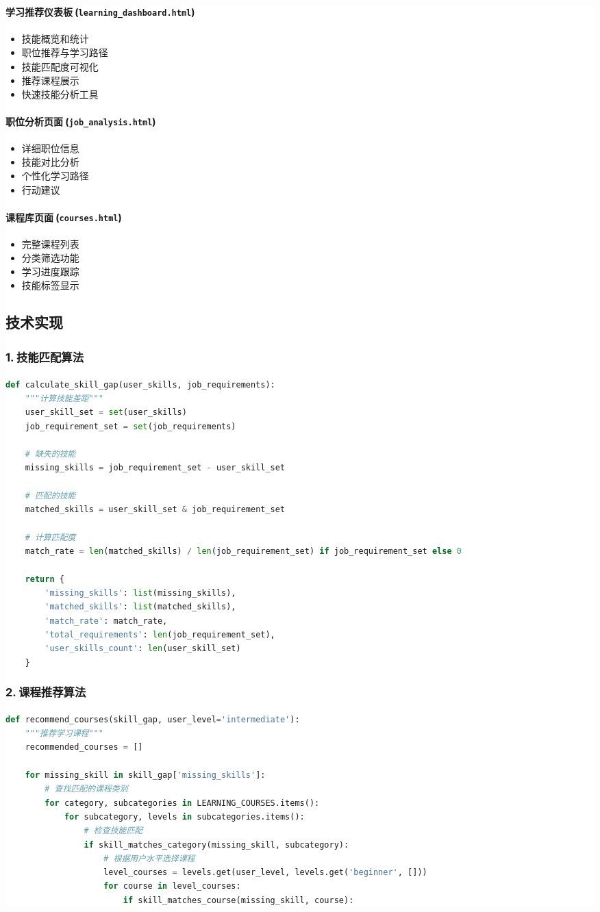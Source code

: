 #### 学习推荐仪表板 (`learning_dashboard.html`)
- 技能概览和统计
- 职位推荐与学习路径
- 技能匹配度可视化
- 推荐课程展示
- 快速技能分析工具

#### 职位分析页面 (`job_analysis.html`)
- 详细职位信息
- 技能对比分析
- 个性化学习路径
- 行动建议

#### 课程库页面 (`courses.html`)
- 完整课程列表
- 分类筛选功能
- 学习进度跟踪
- 技能标签显示

## 技术实现

### 1. 技能匹配算法

```python
def calculate_skill_gap(user_skills, job_requirements):
    """计算技能差距"""
    user_skill_set = set(user_skills)
    job_requirement_set = set(job_requirements)
    
    # 缺失的技能
    missing_skills = job_requirement_set - user_skill_set
    
    # 匹配的技能
    matched_skills = user_skill_set & job_requirement_set
    
    # 计算匹配度
    match_rate = len(matched_skills) / len(job_requirement_set) if job_requirement_set else 0
    
    return {
        'missing_skills': list(missing_skills),
        'matched_skills': list(matched_skills),
        'match_rate': match_rate,
        'total_requirements': len(job_requirement_set),
        'user_skills_count': len(user_skill_set)
    }
```

### 2. 课程推荐算法

```python
def recommend_courses(skill_gap, user_level='intermediate'):
    """推荐学习课程"""
    recommended_courses = []
    
    for missing_skill in skill_gap['missing_skills']:
        # 查找匹配的课程类别
        for category, subcategories in LEARNING_COURSES.items():
            for subcategory, levels in subcategories.items():
                # 检查技能匹配
                if skill_matches_category(missing_skill, subcategory):
                    # 根据用户水平选择课程
                    level_courses = levels.get(user_level, levels.get('beginner', []))
                    for course in level_courses:
                        if skill_matches_course(missing_skill, course):
```